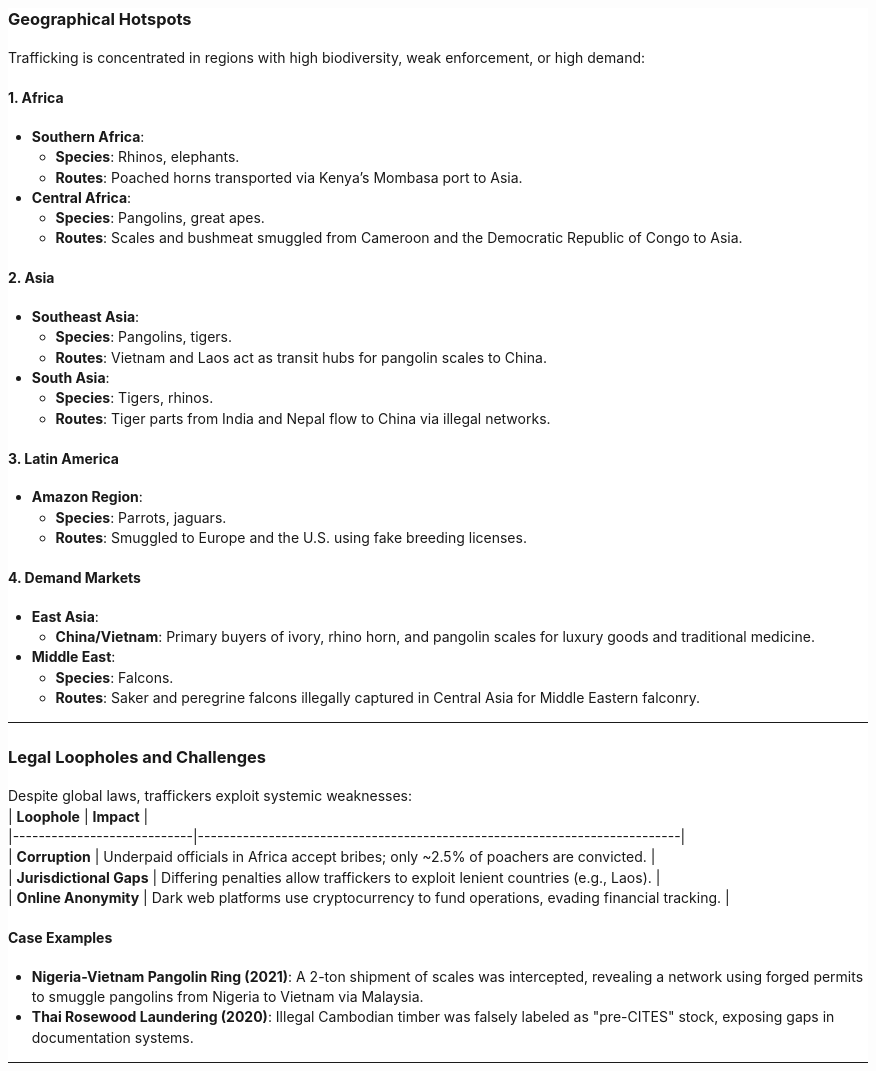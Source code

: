 
### **Geographical Hotspots**  
Trafficking is concentrated in regions with high biodiversity, weak enforcement, or high demand:  

#### **1. Africa**  
- **Southern Africa**:  
  - **Species**: Rhinos, elephants.  
  - **Routes**: Poached horns transported via Kenya’s Mombasa port to Asia.  
- **Central Africa**:  
  - **Species**: Pangolins, great apes.  
  - **Routes**: Scales and bushmeat smuggled from Cameroon and the Democratic Republic of Congo to Asia.  

#### **2. Asia**  
- **Southeast Asia**:  
  - **Species**: Pangolins, tigers.  
  - **Routes**: Vietnam and Laos act as transit hubs for pangolin scales to China.  
- **South Asia**:  
  - **Species**: Tigers, rhinos.  
  - **Routes**: Tiger parts from India and Nepal flow to China via illegal networks.  

#### **3. Latin America**  
- **Amazon Region**:  
  - **Species**: Parrots, jaguars.  
  - **Routes**: Smuggled to Europe and the U.S. using fake breeding licenses.  

#### **4. Demand Markets**  
- **East Asia**:  
  - **China/Vietnam**: Primary buyers of ivory, rhino horn, and pangolin scales for luxury goods and traditional medicine.  
- **Middle East**:  
  - **Species**: Falcons.  
  - **Routes**: Saker and peregrine falcons illegally captured in Central Asia for Middle Eastern falconry.  

---

### **Legal Loopholes and Challenges**  
Despite global laws, traffickers exploit systemic weaknesses:  
| **Loophole**               | **Impact**                                                                 |  
|----------------------------|---------------------------------------------------------------------------|  
| **Corruption**              | Underpaid officials in Africa accept bribes; only ~2.5% of poachers are convicted. |  
| **Jurisdictional Gaps**     | Differing penalties allow traffickers to exploit lenient countries (e.g., Laos). |  
| **Online Anonymity**        | Dark web platforms use cryptocurrency to fund operations, evading financial tracking. |  

#### **Case Examples**  
- **Nigeria-Vietnam Pangolin Ring (2021)**: A 2-ton shipment of scales was intercepted, revealing a network using forged permits to smuggle pangolins from Nigeria to Vietnam via Malaysia.  
- **Thai Rosewood Laundering (2020)**: Illegal Cambodian timber was falsely labeled as "pre-CITES" stock, exposing gaps in documentation systems.  

---